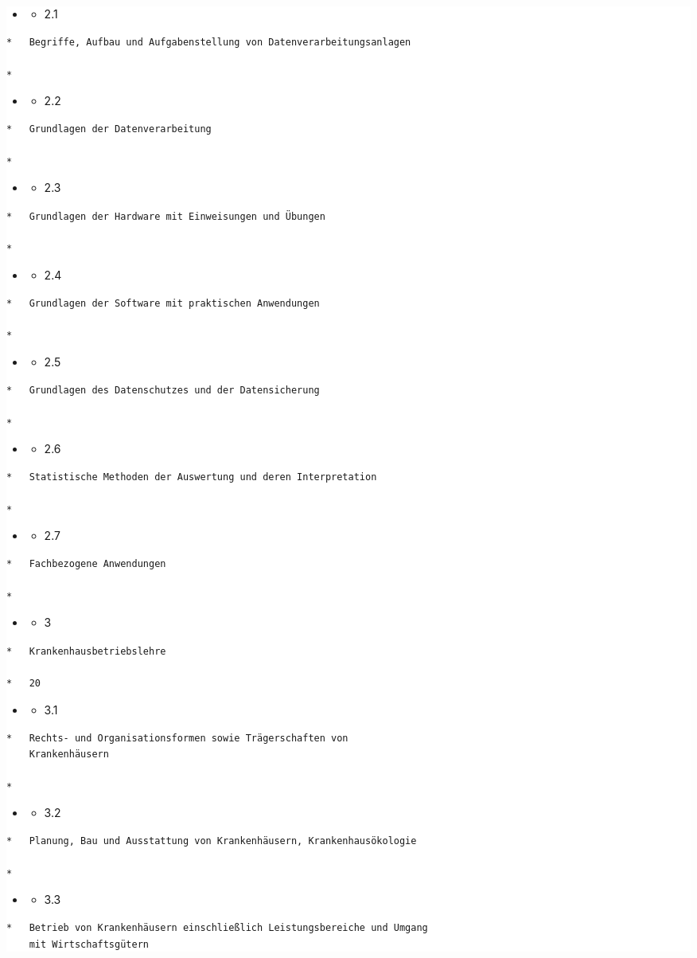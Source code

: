 
*    *   2.1

    *   Begriffe, Aufbau und Aufgabenstellung von Datenverarbeitungsanlagen

    *

*    *   2.2

    *   Grundlagen der Datenverarbeitung

    *

*    *   2.3

    *   Grundlagen der Hardware mit Einweisungen und Übungen

    *

*    *   2.4

    *   Grundlagen der Software mit praktischen Anwendungen

    *

*    *   2.5

    *   Grundlagen des Datenschutzes und der Datensicherung

    *

*    *   2.6

    *   Statistische Methoden der Auswertung und deren Interpretation

    *

*    *   2.7

    *   Fachbezogene Anwendungen

    *

*    *   3

    *   Krankenhausbetriebslehre

    *   20


*    *   3.1

    *   Rechts- und Organisationsformen sowie Trägerschaften von
        Krankenhäusern

    *

*    *   3.2

    *   Planung, Bau und Ausstattung von Krankenhäusern, Krankenhausökologie

    *

*    *   3.3

    *   Betrieb von Krankenhäusern einschließlich Leistungsbereiche und Umgang
        mit Wirtschaftsgütern
